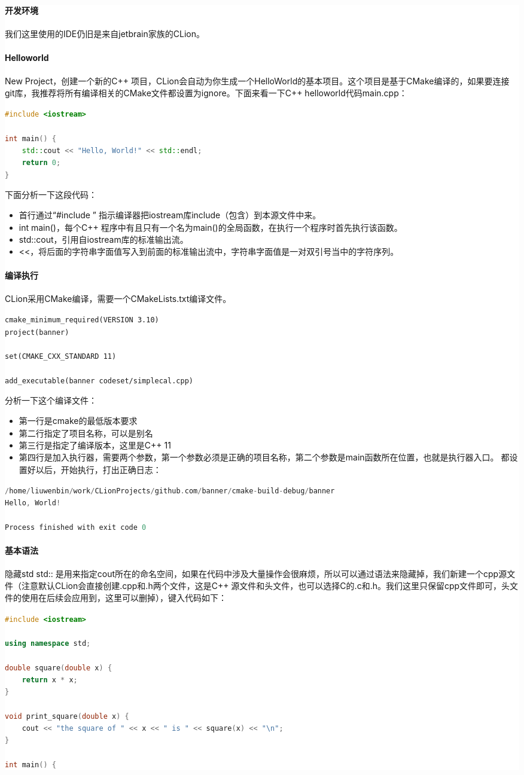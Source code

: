#### 开发环境
我们这里使用的IDE仍旧是来自jetbrain家族的CLion。

#### Helloworld
New Project，创建一个新的C++ 项目，CLion会自动为你生成一个HelloWorld的基本项目。这个项目是基于CMake编译的，如果要连接git库，我推荐将所有编译相关的CMake文件都设置为ignore。下面来看一下C++ helloworld代码main.cpp：

```c++
#include <iostream>

int main() {
    std::cout << "Hello, World!" << std::endl; 
    return 0;
}
```
下面分析一下这段代码：

- 首行通过“#include ” 指示编译器把iostream库include（包含）到本源文件中来。
- int main()，每个C++ 程序中有且只有一个名为main()的全局函数，在执行一个程序时首先执行该函数。
- std::cout，引用自iostream库的标准输出流。
- <<，将后面的字符串字面值写入到前面的标准输出流中，字符串字面值是一对双引号当中的字符序列。

#### 编译执行

CLion采用CMake编译，需要一个CMakeLists.txt编译文件。

```shell
cmake_minimum_required(VERSION 3.10)
project(banner)

set(CMAKE_CXX_STANDARD 11)

add_executable(banner codeset/simplecal.cpp)
```

分析一下这个编译文件：

- 第一行是cmake的最低版本要求
- 第二行指定了项目名称，可以是别名
- 第三行是指定了编译版本，这里是C++ 11
- 第四行是加入执行器，需要两个参数，第一个参数必须是正确的项目名称，第二个参数是main函数所在位置，也就是执行器入口。
都设置好以后，开始执行，打出正确日志：

```c++
/home/liuwenbin/work/CLionProjects/github.com/banner/cmake-build-debug/banner
Hello, World!

Process finished with exit code 0
```
#### 基本语法
隐藏std
std:: 是用来指定cout所在的命名空间，如果在代码中涉及大量操作会很麻烦，所以可以通过语法来隐藏掉，我们新建一个cpp源文件（注意默认CLion会直接创建.cpp和.h两个文件，这是C++ 源文件和头文件，也可以选择C的.c和.h。我们这里只保留cpp文件即可，头文件的使用在后续会应用到，这里可以删掉），键入代码如下：

```c++
#include <iostream>

using namespace std;

double square(double x) {
    return x * x;
}

void print_square(double x) {
    cout << "the square of " << x << " is " << square(x) << "\n";
}

int main() {
```